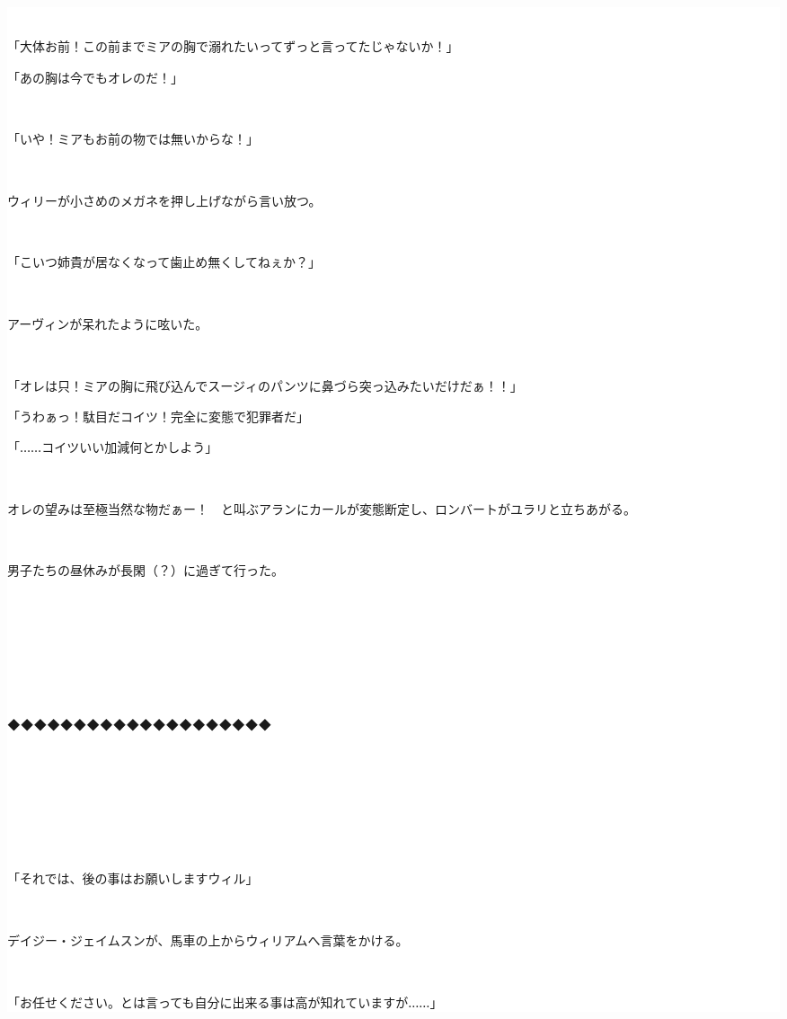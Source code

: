 &nbsp;

「大体お前！この前までミアの胸で溺れたいってずっと言ってたじゃないか！」

「あの胸は今でもオレのだ！」

&nbsp;

「いや！ミアもお前の物では無いからな！」

&nbsp;

ウィリーが小さめのメガネを押し上げながら言い放つ。

&nbsp;

「こいつ姉貴が居なくなって歯止め無くしてねぇか？」

&nbsp;

アーヴィンが呆れたように呟いた。

&nbsp;

「オレは只！ミアの胸に飛び込んでスージィのパンツに鼻づら突っ込みたいだけだぁ！！」

「うわぁっ！駄目だコイツ！完全に変態で犯罪者だ」

「……コイツいい加減何とかしよう」

&nbsp;

オレの望みは至極当然な物だぁー！　と叫ぶアランにカールが変態断定し、ロンバートがユラリと立ちあがる。

&nbsp;

男子たちの昼休みが長閑（？）に過ぎて行った。

&nbsp;

&nbsp;

&nbsp;

&nbsp;

◆◆◆◆◆◆◆◆◆◆◆◆◆◆◆◆◆◆◆◆

&nbsp;

&nbsp;

&nbsp;

&nbsp;

「それでは、後の事はお願いしますウィル」

&nbsp;

デイジー・ジェイムスンが、馬車の上からウィリアムへ言葉をかける。

&nbsp;

「お任せください。とは言っても自分に出来る事は高が知れていますが……」
